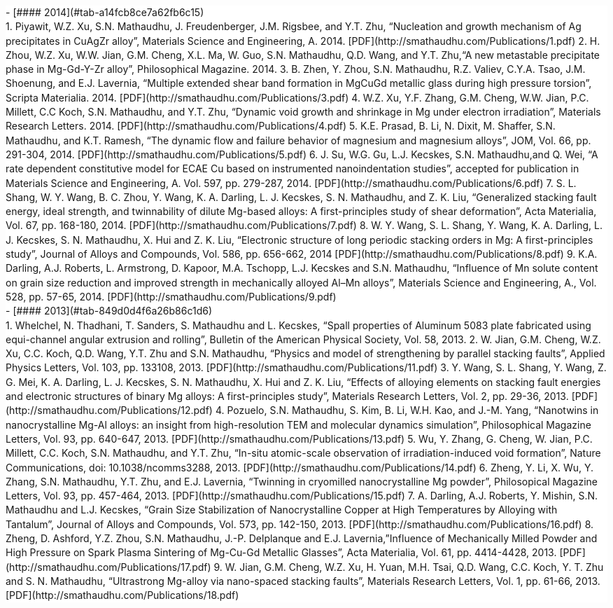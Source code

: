 </div><div class="nav fusion-mobile-tab-nav">- [#### 2014](#tab-a14fcb8ce7a62fb6c15)

</div><div aria-labelledby="fusion-tab-2014" class="tab-pane fade fusion-clearfix" id="tab-a14fcb8ce7a62fb6c15" role="tabpanel" tabindex="0">1. Piyawit, W.Z. Xu, S.N. Mathaudhu, J. Freudenberger, J.M. Rigsbee, and Y.T. Zhu, “Nucleation and growth mechanism of Ag precipitates in CuAgZr alloy”, Materials Science and Engineering, A. 2014. [PDF](http://smathaudhu.com/Publications/1.pdf)
2. H. Zhou, W.Z. Xu, W.W. Jian, G.M. Cheng, X.L. Ma, W. Guo, S.N. Mathaudhu, Q.D. Wang, and Y.T. Zhu,“A new metastable precipitate phase in Mg-Gd-Y-Zr alloy”, Philosophical Magazine. 2014.
3. B. Zhen, Y. Zhou, S.N. Mathaudhu, R.Z. Valiev, C.Y.A. Tsao, J.M. Shoenung, and E.J. Lavernia, “Multiple extended shear band formation in MgCuGd metallic glass during high pressure torsion”, Scripta Materialia. 2014. [PDF](http://smathaudhu.com/Publications/3.pdf)
4. W.Z. Xu, Y.F. Zhang, G.M. Cheng, W.W. Jian, P.C. Millett, C.C Koch, S.N. Mathaudhu, and Y.T. Zhu, “Dynamic void growth and shrinkage in Mg under electron irradiation”, Materials Research Letters. 2014. [PDF](http://smathaudhu.com/Publications/4.pdf)
5. K.E. Prasad, B. Li, N. Dixit, M. Shaffer, S.N. Mathaudhu, and K.T. Ramesh, “The dynamic flow and failure behavior of magnesium and magnesium alloys”, JOM, Vol. 66, pp. 291-304, 2014. [PDF](http://smathaudhu.com/Publications/5.pdf)
6. J. Su, W.G. Gu, L.J. Kecskes, S.N. Mathaudhu,and Q. Wei, “A rate dependent constitutive model for ECAE Cu based on instrumented nanoindentation studies”, accepted for publication in Materials Science and Engineering, A. Vol. 597, pp. 279-287, 2014. [PDF](http://smathaudhu.com/Publications/6.pdf)
7. S. L. Shang, W. Y. Wang, B. C. Zhou, Y. Wang, K. A. Darling, L. J. Kecskes, S. N. Mathaudhu, and Z. K. Liu, “Generalized stacking fault energy, ideal strength, and twinnability of dilute Mg-based alloys: A first-principles study of shear deformation”, Acta Materialia, Vol. 67, pp. 168-180, 2014. [PDF](http://smathaudhu.com/Publications/7.pdf)
8. W. Y. Wang, S. L. Shang, Y. Wang, K. A. Darling, L. J. Kecskes, S. N. Mathaudhu, X. Hui and Z. K. Liu, “Electronic structure of long periodic stacking orders in Mg: A first-principles study”, Journal of Alloys and Compounds, Vol. 586, pp. 656-662, 2014 [PDF](http://smathaudhu.com/Publications/8.pdf)
9. K.A. Darling, A.J. Roberts, L. Armstrong, D. Kapoor, M.A. Tschopp, L.J. Kecskes and S.N. Mathaudhu, “Influence of Mn solute content on grain size reduction and improved strength in mechanically alloyed Al–Mn alloys”, Materials Science and Engineering, A., Vol. 528, pp. 57-65, 2014. [PDF](http://smathaudhu.com/Publications/9.pdf)

</div><div class="nav fusion-mobile-tab-nav">- [#### 2013](#tab-849d0d4f6a26b86c1d6)

</div><div aria-labelledby="fusion-tab-2013" class="tab-pane fade fusion-clearfix" id="tab-849d0d4f6a26b86c1d6" role="tabpanel" tabindex="0">1. Whelchel, N. Thadhani, T. Sanders, S. Mathaudhu and L. Kecskes, “Spall properties of Aluminum 5083 plate fabricated using equi-channel angular extrusion and rolling”, Bulletin of the American Physical Society, Vol. 58, 2013.
2. W. Jian, G.M. Cheng, W.Z. Xu, C.C. Koch, Q.D. Wang, Y.T. Zhu and S.N. Mathaudhu, “Physics and model of strengthening by parallel stacking faults”, Applied Physics Letters, Vol. 103, pp. 133108, 2013. [PDF](http://smathaudhu.com/Publications/11.pdf)
3. Y. Wang, S. L. Shang, Y. Wang, Z. G. Mei, K. A. Darling, L. J. Kecskes, S. N. Mathaudhu, X. Hui and Z. K. Liu, “Effects of alloying elements on stacking fault energies and electronic structures of binary Mg alloys: A first-principles study”, Materials Research Letters, Vol. 2, pp. 29-36, 2013. [PDF](http://smathaudhu.com/Publications/12.pdf)
4. Pozuelo, S.N. Mathaudhu, S. Kim, B. Li, W.H. Kao, and J.-M. Yang, “Nanotwins in nanocrystalline Mg-Al alloys: an insight from high-resolution TEM and molecular dynamics simulation”, Philosophical Magazine Letters, Vol. 93, pp. 640-647, 2013. [PDF](http://smathaudhu.com/Publications/13.pdf)
5. Wu, Y. Zhang, G. Cheng, W. Jian, P.C. Millett, C.C. Koch, S.N. Mathaudhu, and Y.T. Zhu, “In-situ atomic-scale observation of irradiation-induced void formation”, Nature Communications, doi: 10.1038/ncomms3288, 2013. [PDF](http://smathaudhu.com/Publications/14.pdf)
6. Zheng, Y. Li, X. Wu, Y. Zhang, S.N. Mathaudhu, Y.T. Zhu, and E.J. Lavernia, “Twinning in cryomilled nanocrystalline Mg powder”, Philosopical Magazine Letters, Vol. 93, pp. 457-464, 2013. [PDF](http://smathaudhu.com/Publications/15.pdf)
7. A. Darling, A.J. Roberts, Y. Mishin, S.N. Mathaudhu and L.J. Kecskes, “Grain Size Stabilization of Nanocrystalline Copper at High Temperatures by Alloying with Tantalum”, Journal of Alloys and Compounds, Vol. 573, pp. 142-150, 2013. [PDF](http://smathaudhu.com/Publications/16.pdf)
8. Zheng, D. Ashford, Y.Z. Zhou, S.N. Mathaudhu, J.-P. Delplanque and E.J. Lavernia,”Influence of Mechanically Milled Powder and High Pressure on Spark Plasma Sintering of Mg-Cu-Gd Metallic Glasses”, Acta Materialia, Vol. 61, pp. 4414-4428, 2013. [PDF](http://smathaudhu.com/Publications/17.pdf)
9. W. Jian, G.M. Cheng, W.Z. Xu, H. Yuan, M.H. Tsai, Q.D. Wang, C.C. Koch, Y. T. Zhu and S. N. Mathaudhu, “Ultrastrong Mg-alloy via nano-spaced stacking faults”, Materials Research Letters, Vol. 1, pp. 61-66, 2013. [PDF](http://smathaudhu.com/Publications/18.pdf)
